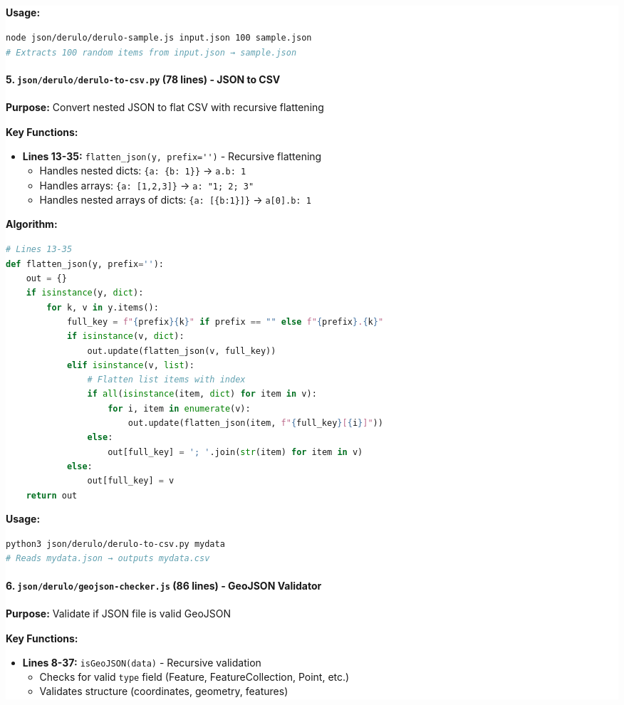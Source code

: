 
**Usage:**

```bash
node json/derulo/derulo-sample.js input.json 100 sample.json
# Extracts 100 random items from input.json → sample.json
```

#### 5. `json/derulo/derulo-to-csv.py` (78 lines) - JSON to CSV

**Purpose:** Convert nested JSON to flat CSV with recursive flattening

**Key Functions:**

- **Lines 13-35:** `flatten_json(y, prefix='')` - Recursive flattening
  - Handles nested dicts: `{a: {b: 1}}` → `a.b: 1`
  - Handles arrays: `{a: [1,2,3]}` → `a: "1; 2; 3"`
  - Handles nested arrays of dicts: `{a: [{b:1}]}` → `a[0].b: 1`

**Algorithm:**

```python
# Lines 13-35
def flatten_json(y, prefix=''):
    out = {}
    if isinstance(y, dict):
        for k, v in y.items():
            full_key = f"{prefix}{k}" if prefix == "" else f"{prefix}.{k}"
            if isinstance(v, dict):
                out.update(flatten_json(v, full_key))
            elif isinstance(v, list):
                # Flatten list items with index
                if all(isinstance(item, dict) for item in v):
                    for i, item in enumerate(v):
                        out.update(flatten_json(item, f"{full_key}[{i}]"))
                else:
                    out[full_key] = '; '.join(str(item) for item in v)
            else:
                out[full_key] = v
    return out
```

**Usage:**

```bash
python3 json/derulo/derulo-to-csv.py mydata
# Reads mydata.json → outputs mydata.csv
```

#### 6. `json/derulo/geojson-checker.js` (86 lines) - GeoJSON Validator

**Purpose:** Validate if JSON file is valid GeoJSON

**Key Functions:**

- **Lines 8-37:** `isGeoJSON(data)` - Recursive validation
  - Checks for valid `type` field (Feature, FeatureCollection, Point, etc.)
  - Validates structure (coordinates, geometry, features)
